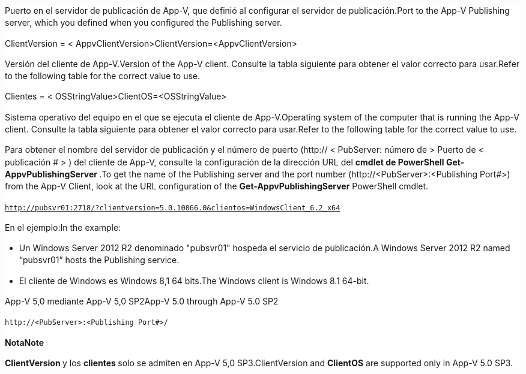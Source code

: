 <td align="left"><p><span data-ttu-id="1ea7a-133">Puerto en el servidor de publicación de App-V, que definió al configurar el servidor de publicación.</span><span class="sxs-lookup"><span data-stu-id="1ea7a-133">Port to the App-V Publishing server, which you defined when you configured the Publishing server.</span></span></p></td>
</tr>
<tr class="odd">
<td align="left"><p><span data-ttu-id="1ea7a-134">ClientVersion = &lt; AppvClientVersion&gt;</span><span class="sxs-lookup"><span data-stu-id="1ea7a-134">ClientVersion=&lt;AppvClientVersion&gt;</span></span></p></td>
<td align="left"><p><span data-ttu-id="1ea7a-135">Versión del cliente de App-V.</span><span class="sxs-lookup"><span data-stu-id="1ea7a-135">Version of the App-V client.</span></span> <span data-ttu-id="1ea7a-136">Consulte la tabla siguiente para obtener el valor correcto para usar.</span><span class="sxs-lookup"><span data-stu-id="1ea7a-136">Refer to the following table for the correct value to use.</span></span></p></td>
</tr>
<tr class="even">
<td align="left"><p><span data-ttu-id="1ea7a-137">Clientes = &lt; OSStringValue&gt;</span><span class="sxs-lookup"><span data-stu-id="1ea7a-137">ClientOS=&lt;OSStringValue&gt;</span></span></p></td>
<td align="left"><p><span data-ttu-id="1ea7a-138">Sistema operativo del equipo en el que se ejecuta el cliente de App-V.</span><span class="sxs-lookup"><span data-stu-id="1ea7a-138">Operating system of the computer that is running the App-V client.</span></span> <span data-ttu-id="1ea7a-139">Consulte la tabla siguiente para obtener el valor correcto para usar.</span><span class="sxs-lookup"><span data-stu-id="1ea7a-139">Refer to the following table for the correct value to use.</span></span></p></td>
</tr>
</tbody>
</table>
<p> </p>
<p><span data-ttu-id="1ea7a-140">Para obtener el nombre del servidor de publicación y el número de puerto (http:// &lt; PubServer: número de &gt; Puerto de &lt; publicación # &gt; ) del cliente de App-V, consulte la configuración de la dirección URL del <strong> cmdlet de PowerShell Get-AppvPublishingServer </strong> .</span><span class="sxs-lookup"><span data-stu-id="1ea7a-140">To get the name of the Publishing server and the port number (http://&lt;PubServer&gt;:&lt;Publishing Port#&gt;) from the App-V Client, look at the URL configuration of the <strong>Get-AppvPublishingServer</strong> PowerShell cmdlet.</span></span></p></td>
<td align="left"><p><code><a href="http://pubsvr01:2718/?clientversion=5.0.10066.0&amp;clientos=WindowsClient_6.2_x64" data-raw-source="http://pubsvr01:2718/?clientversion=5.0.10066.0&amp;amp;clientos=WindowsClient_6.2_x64">http://pubsvr01:2718/?clientversion=5.0.10066.0&amp;clientos=WindowsClient_6.2_x64</a></code></p>
<p><span data-ttu-id="1ea7a-141">En el ejemplo:</span><span class="sxs-lookup"><span data-stu-id="1ea7a-141">In the example:</span></span></p>
<ul>
<li><p><span data-ttu-id="1ea7a-142">Un Windows Server 2012 R2 denominado "pubsvr01" hospeda el servicio de publicación.</span><span class="sxs-lookup"><span data-stu-id="1ea7a-142">A Windows Server 2012 R2 named “pubsvr01” hosts the Publishing service.</span></span></p></li>
<li><p><span data-ttu-id="1ea7a-143">El cliente de Windows es Windows 8,1 64 bits.</span><span class="sxs-lookup"><span data-stu-id="1ea7a-143">The Windows client is Windows 8.1 64-bit.</span></span></p></li>
</ul></td>
</tr>
<tr class="even">
<td align="left"><p><span data-ttu-id="1ea7a-144">App-V 5,0 mediante App-V 5,0 SP2</span><span class="sxs-lookup"><span data-stu-id="1ea7a-144">App-V 5.0 through App-V 5.0 SP2</span></span></p></td>
<td align="left"><p><code>http://&lt;PubServer&gt;:&lt;Publishing Port#&gt;/ </code></p>
<div class="alert">
<strong><span data-ttu-id="1ea7a-145">Nota</span><span class="sxs-lookup"><span data-stu-id="1ea7a-145">Note</span></span></strong><br/><p><strong><span data-ttu-id="1ea7a-146">ClientVersion </strong> y los <strong> clientes </strong> solo se admiten en App-V 5,0 SP3.</span><span class="sxs-lookup"><span data-stu-id="1ea7a-146">ClientVersion</strong> and <strong>ClientOS</strong> are supported only in App-V 5.0 SP3.</span></span></p>
</div>
<div>
